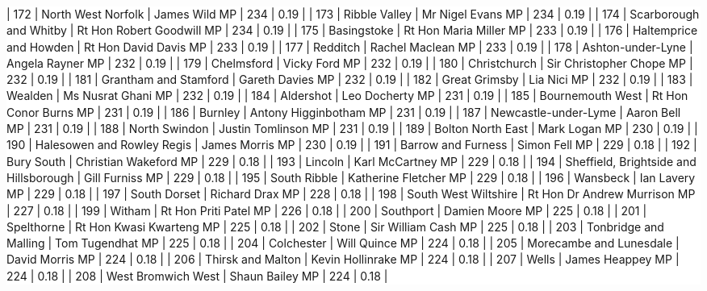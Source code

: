 | 172 | North West Norfolk | James Wild MP | 234 | 0.19 |
| 173 | Ribble Valley | Mr Nigel Evans MP | 234 | 0.19 |
| 174 | Scarborough and Whitby | Rt Hon Robert Goodwill MP | 234 | 0.19 |
| 175 | Basingstoke | Rt Hon Maria Miller MP | 233 | 0.19 |
| 176 | Haltemprice and Howden | Rt Hon David Davis MP | 233 | 0.19 |
| 177 | Redditch | Rachel Maclean MP | 233 | 0.19 |
| 178 | Ashton-under-Lyne | Angela Rayner MP | 232 | 0.19 |
| 179 | Chelmsford | Vicky Ford MP | 232 | 0.19 |
| 180 | Christchurch | Sir Christopher Chope MP | 232 | 0.19 |
| 181 | Grantham and Stamford | Gareth Davies MP | 232 | 0.19 |
| 182 | Great Grimsby | Lia Nici MP | 232 | 0.19 |
| 183 | Wealden | Ms Nusrat Ghani MP | 232 | 0.19 |
| 184 | Aldershot | Leo Docherty MP | 231 | 0.19 |
| 185 | Bournemouth West | Rt Hon Conor Burns MP | 231 | 0.19 |
| 186 | Burnley | Antony Higginbotham MP | 231 | 0.19 |
| 187 | Newcastle-under-Lyme | Aaron Bell MP | 231 | 0.19 |
| 188 | North Swindon | Justin Tomlinson MP | 231 | 0.19 |
| 189 | Bolton North East | Mark Logan MP | 230 | 0.19 |
| 190 | Halesowen and Rowley Regis | James Morris MP | 230 | 0.19 |
| 191 | Barrow and Furness | Simon Fell MP | 229 | 0.18 |
| 192 | Bury South | Christian Wakeford MP | 229 | 0.18 |
| 193 | Lincoln | Karl McCartney MP | 229 | 0.18 |
| 194 | Sheffield, Brightside and Hillsborough | Gill Furniss MP | 229 | 0.18 |
| 195 | South Ribble | Katherine Fletcher MP | 229 | 0.18 |
| 196 | Wansbeck | Ian Lavery MP | 229 | 0.18 |
| 197 | South Dorset | Richard Drax MP | 228 | 0.18 |
| 198 | South West Wiltshire | Rt Hon Dr Andrew Murrison MP | 227 | 0.18 |
| 199 | Witham | Rt Hon Priti Patel MP | 226 | 0.18 |
| 200 | Southport | Damien Moore MP | 225 | 0.18 |
| 201 | Spelthorne | Rt Hon Kwasi Kwarteng MP | 225 | 0.18 |
| 202 | Stone | Sir William Cash MP | 225 | 0.18 |
| 203 | Tonbridge and Malling | Tom Tugendhat MP | 225 | 0.18 |
| 204 | Colchester | Will Quince MP | 224 | 0.18 |
| 205 | Morecambe and Lunesdale | David Morris MP | 224 | 0.18 |
| 206 | Thirsk and Malton | Kevin Hollinrake MP | 224 | 0.18 |
| 207 | Wells | James Heappey MP | 224 | 0.18 |
| 208 | West Bromwich West | Shaun Bailey MP | 224 | 0.18 |